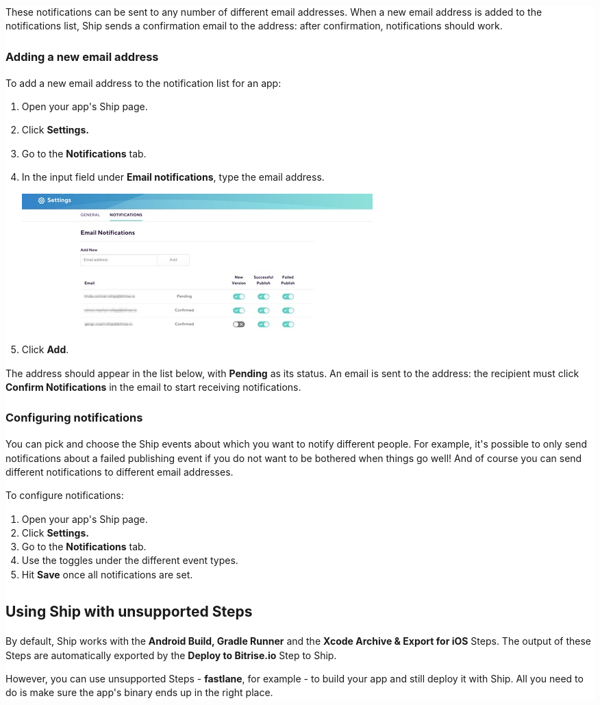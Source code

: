 These notifications can be sent to any number of different email addresses. When a new email address is added to the notifications list, Ship sends a confirmation email to the address: after confirmation, notifications should work.

### Adding a new email address

To add a new email address to the notification list for an app:

1. Open your app's Ship page.
2. Click **Settings.**
3. Go to the **Notifications** tab.
4. In the input field under **Email notifications**, type the email address.

   ![](/img/ship-notifications.jpg)
5. Click **Add**.

The address should appear in the list below, with **Pending** as its status. An email is sent to the address: the recipient must click **Confirm Notifications** in the email to start receiving notifications.

### Configuring notifications

You can pick and choose the Ship events about which you want to notify different people. For example, it's possible to only send notifications about a failed publishing event if you do not want to be bothered when things go well! And of course you can send different notifications to different email addresses.

To configure notifications:

1. Open your app's Ship page.
2. Click **Settings.**
3. Go to the **Notifications** tab.
4. Use the toggles under the different event types.
5. Hit **Save** once all notifications are set.

## Using Ship with unsupported Steps

By default, Ship works with the **Android Build, Gradle Runner** and the **Xcode Archive & Export for iOS** Steps. The output of these Steps are automatically exported by the **Deploy to Bitrise.io** Step to Ship. 

However, you can use unsupported Steps - **fastlane**, for example - to build your app and still deploy it with Ship. All you need to do is make sure the app's binary ends up in the right place. 
